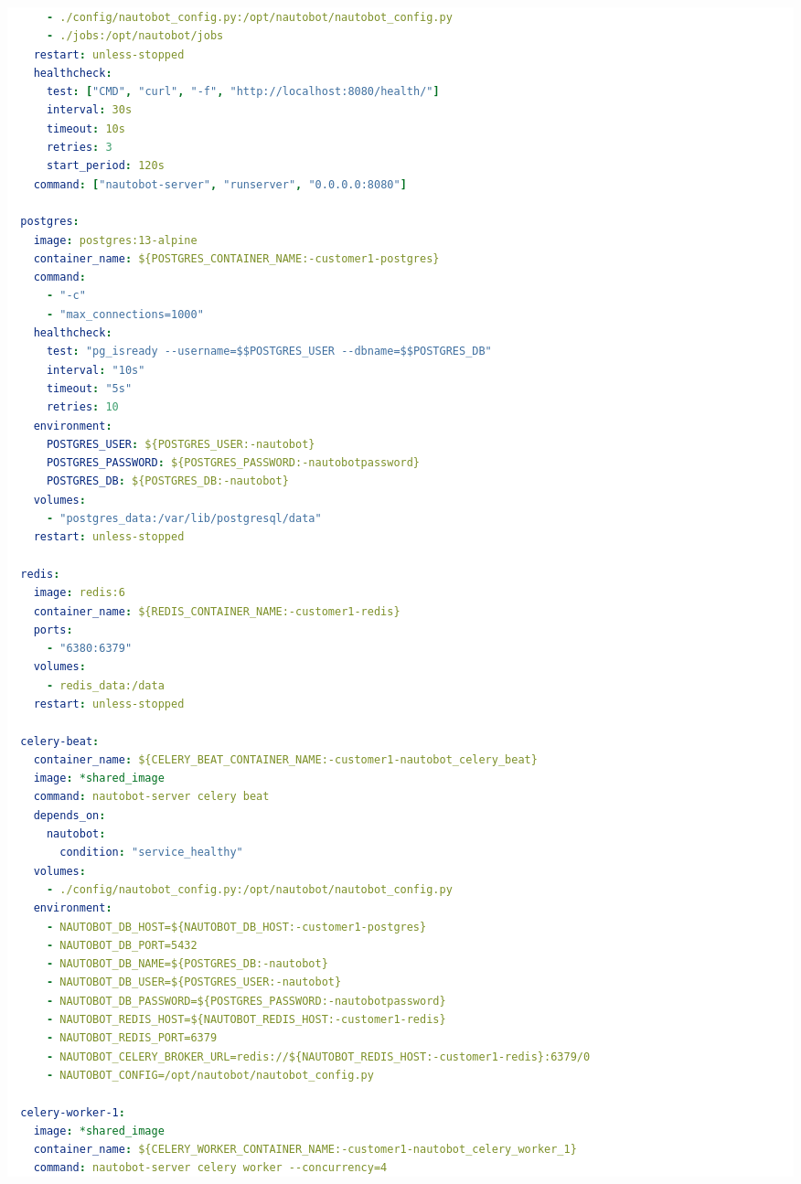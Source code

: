 ```yaml
      - ./config/nautobot_config.py:/opt/nautobot/nautobot_config.py
      - ./jobs:/opt/nautobot/jobs
    restart: unless-stopped
    healthcheck:
      test: ["CMD", "curl", "-f", "http://localhost:8080/health/"]
      interval: 30s
      timeout: 10s
      retries: 3
      start_period: 120s
    command: ["nautobot-server", "runserver", "0.0.0.0:8080"]

  postgres:
    image: postgres:13-alpine
    container_name: ${POSTGRES_CONTAINER_NAME:-customer1-postgres}
    command:
      - "-c"
      - "max_connections=1000"
    healthcheck:
      test: "pg_isready --username=$$POSTGRES_USER --dbname=$$POSTGRES_DB"
      interval: "10s"
      timeout: "5s"
      retries: 10    
    environment:
      POSTGRES_USER: ${POSTGRES_USER:-nautobot}
      POSTGRES_PASSWORD: ${POSTGRES_PASSWORD:-nautobotpassword}
      POSTGRES_DB: ${POSTGRES_DB:-nautobot}
    volumes:
      - "postgres_data:/var/lib/postgresql/data"
    restart: unless-stopped

  redis:
    image: redis:6
    container_name: ${REDIS_CONTAINER_NAME:-customer1-redis}
    ports:
      - "6380:6379"
    volumes:
      - redis_data:/data
    restart: unless-stopped

  celery-beat:
    container_name: ${CELERY_BEAT_CONTAINER_NAME:-customer1-nautobot_celery_beat}
    image: *shared_image
    command: nautobot-server celery beat
    depends_on:
      nautobot:
        condition: "service_healthy"
    volumes:
      - ./config/nautobot_config.py:/opt/nautobot/nautobot_config.py
    environment:
      - NAUTOBOT_DB_HOST=${NAUTOBOT_DB_HOST:-customer1-postgres}
      - NAUTOBOT_DB_PORT=5432
      - NAUTOBOT_DB_NAME=${POSTGRES_DB:-nautobot}
      - NAUTOBOT_DB_USER=${POSTGRES_USER:-nautobot}
      - NAUTOBOT_DB_PASSWORD=${POSTGRES_PASSWORD:-nautobotpassword}
      - NAUTOBOT_REDIS_HOST=${NAUTOBOT_REDIS_HOST:-customer1-redis}
      - NAUTOBOT_REDIS_PORT=6379      
      - NAUTOBOT_CELERY_BROKER_URL=redis://${NAUTOBOT_REDIS_HOST:-customer1-redis}:6379/0
      - NAUTOBOT_CONFIG=/opt/nautobot/nautobot_config.py

  celery-worker-1:
    image: *shared_image
    container_name: ${CELERY_WORKER_CONTAINER_NAME:-customer1-nautobot_celery_worker_1}
    command: nautobot-server celery worker --concurrency=4
```